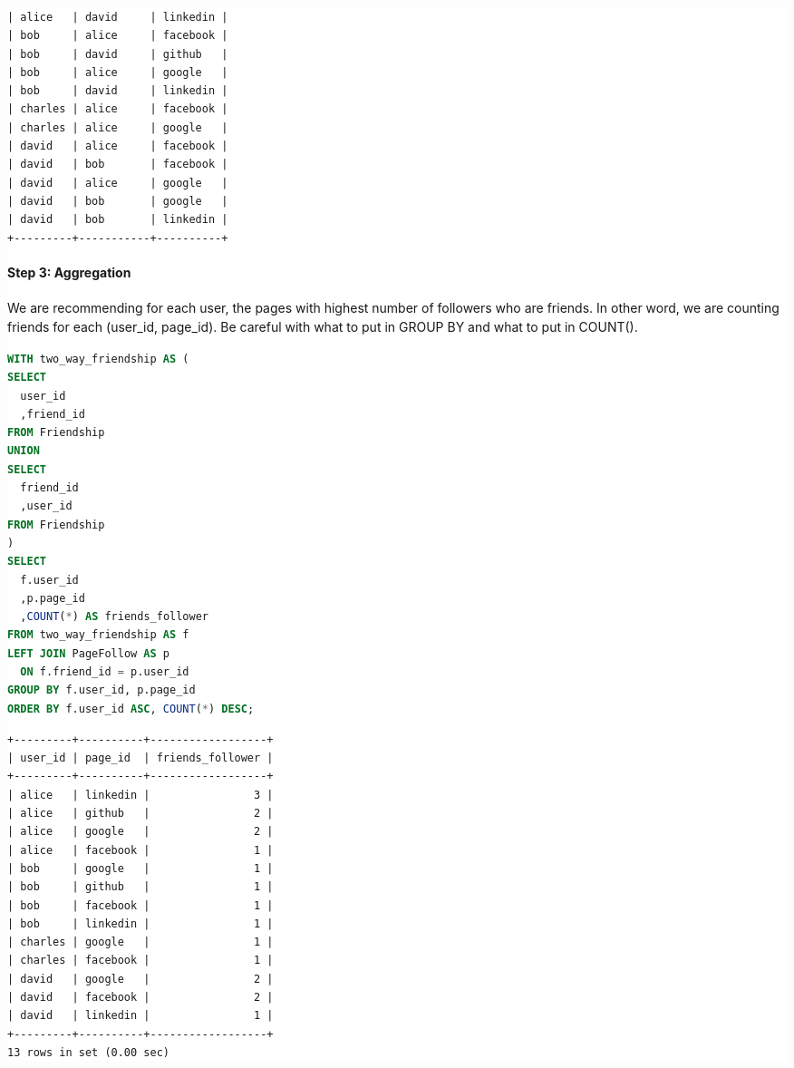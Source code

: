 ```
| alice   | david     | linkedin |
| bob     | alice     | facebook |
| bob     | david     | github   |
| bob     | alice     | google   |
| bob     | david     | linkedin |
| charles | alice     | facebook |
| charles | alice     | google   |
| david   | alice     | facebook |
| david   | bob       | facebook |
| david   | alice     | google   |
| david   | bob       | google   |
| david   | bob       | linkedin |
+---------+-----------+----------+
```

#### Step 3: Aggregation
We are recommending for each user, the pages with highest number of followers who are friends. In other word, we are counting friends for each (user_id, page_id). Be careful with what to put in GROUP BY and what to put in COUNT().
```sql
WITH two_way_friendship AS (
SELECT 
  user_id
  ,friend_id
FROM Friendship
UNION
SELECT 
  friend_id
  ,user_id
FROM Friendship
)
SELECT
  f.user_id
  ,p.page_id
  ,COUNT(*) AS friends_follower
FROM two_way_friendship AS f
LEFT JOIN PageFollow AS p
  ON f.friend_id = p.user_id
GROUP BY f.user_id, p.page_id
ORDER BY f.user_id ASC, COUNT(*) DESC;
```
```
+---------+----------+------------------+
| user_id | page_id  | friends_follower |
+---------+----------+------------------+
| alice   | linkedin |                3 |
| alice   | github   |                2 |
| alice   | google   |                2 |
| alice   | facebook |                1 |
| bob     | google   |                1 |
| bob     | github   |                1 |
| bob     | facebook |                1 |
| bob     | linkedin |                1 |
| charles | google   |                1 |
| charles | facebook |                1 |
| david   | google   |                2 |
| david   | facebook |                2 |
| david   | linkedin |                1 |
+---------+----------+------------------+
13 rows in set (0.00 sec)
```
